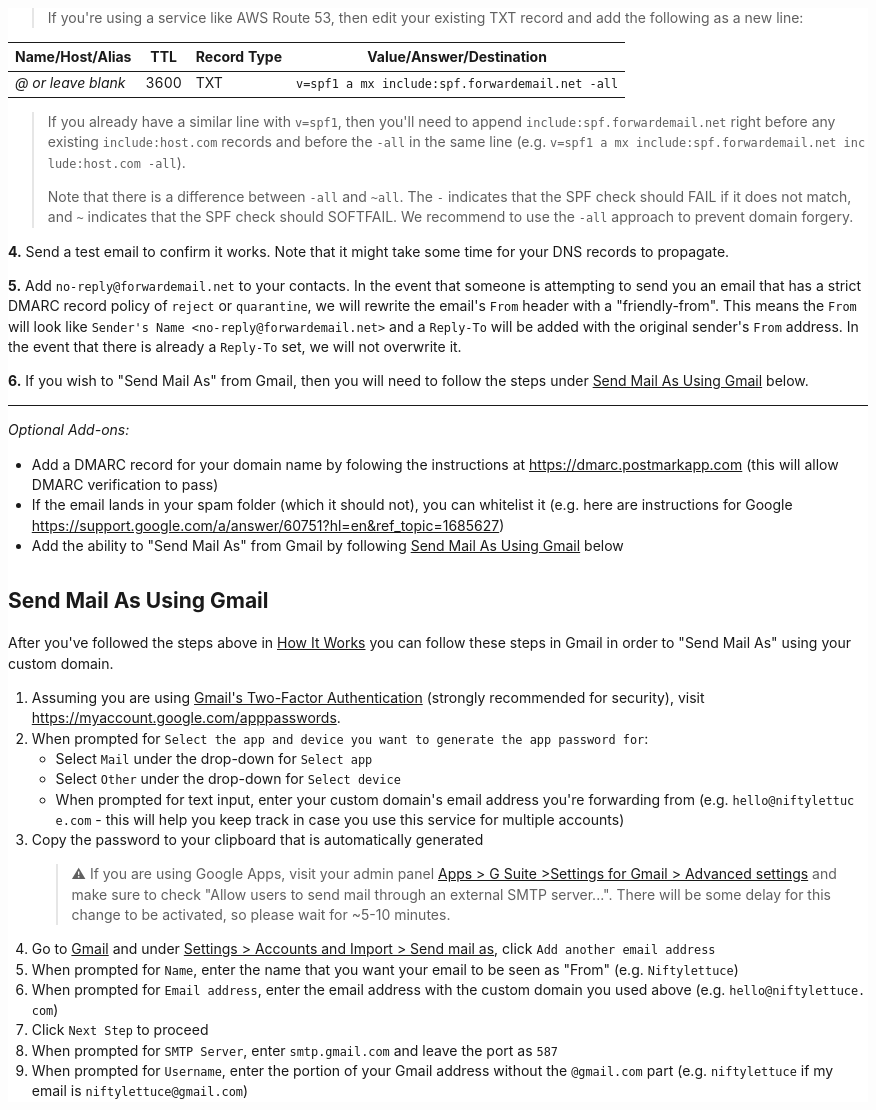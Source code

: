 > If you're using a service like AWS Route 53, then edit your existing TXT record and add the following as a new line:

| Name/Host/Alias    |  TTL | Record Type | Value/Answer/Destination                        |
| ------------------ | :--: | ----------- | ----------------------------------------------- |
| _@ or leave blank_ | 3600 | TXT         | `v=spf1 a mx include:spf.forwardemail.net -all` |

> If you already have a similar line with `v=spf1`, then you'll need to append `include:spf.forwardemail.net` right before any existing `include:host.com` records and before the `-all` in the same line (e.g. `v=spf1 a mx include:spf.forwardemail.net include:host.com -all`).
>
> Note that there is a difference between `-all` and `~all`.  The `-` indicates that the SPF check should FAIL if it does not match, and `~` indicates that the SPF check should SOFTFAIL.  We recommend to use the `-all` approach to prevent domain forgery.

**4.** Send a test email to confirm it works.  Note that it might take some time for your DNS records to propagate.

**5.** Add `no-reply@forwardemail.net` to your contacts.  In the event that someone is attempting to send you an email that has a strict DMARC record policy of `reject` or `quarantine`, we will rewrite the email's `From` header with a "friendly-from".  This means the `From` will look like `Sender's Name <no-reply@forwardemail.net>` and a `Reply-To` will be added with the original sender's `From` address.  In the event that there is already a `Reply-To` set, we will not overwrite it.

**6.** If you wish to "Send Mail As" from Gmail, then you will need to follow the steps under [Send Mail As Using Gmail](#send-mail-as-using-gmail) below.

---

_Optional Add-ons:_

* Add a DMARC record for your domain name by folowing the instructions at <https://dmarc.postmarkapp.com> (this will allow DMARC verification to pass)
* If the email lands in your spam folder (which it should not), you can whitelist it (e.g. here are instructions for Google <https://support.google.com/a/answer/60751?hl=en&ref_topic=1685627>)
* Add the ability to "Send Mail As" from Gmail by following [Send Mail As Using Gmail](#send-mail-as-using-gmail) below


## Send Mail As Using Gmail

After you've followed the steps above in [How It Works](#how-it-works) you can follow these steps in Gmail in order to "Send Mail As" using your custom domain.

1. Assuming you are using [Gmail's Two-Factor Authentication][gmail-2fa] (strongly recommended for security), visit <https://myaccount.google.com/apppasswords>.
2. When prompted for `Select the app and device you want to generate the app password for`:
   * Select `Mail` under the drop-down for `Select app`
   * Select `Other` under the drop-down for `Select device`
   * When prompted for text input, enter your custom domain's email address you're forwarding from (e.g. `hello@niftylettuce.com` - this will help you keep track in case you use this service for multiple accounts)
3. Copy the password to your clipboard that is automatically generated
   > :warning: If you are using Google Apps, visit your admin panel [Apps > G Suite >Settings for Gmail > Advanced settings](https://admin.google.com//AdminHome#ServiceSettings/service=email&subtab=filters) and make sure to check "Allow users to send mail through an external SMTP server...". There will be some delay for this change to be activated, so please wait for ~5-10 minutes.
4. Go to [Gmail](https://gmail.com) and under [Settings > Accounts and Import > Send mail as](https://mail.google.com/mail/u/0/#settings/accounts), click `Add another email address`
5. When prompted for `Name`, enter the name that you want your email to be seen as "From" (e.g. `Niftylettuce`)
6. When prompted for `Email address`, enter the email address with the custom domain you used above (e.g. `hello@niftylettuce.com`)
7. Click `Next Step` to proceed
8. When prompted for `SMTP Server`, enter `smtp.gmail.com` and leave the port as `587`
9. When prompted for `Username`, enter the portion of your Gmail address without the `@gmail.com` part (e.g. `niftylettuce` if my email is `niftylettuce@gmail.com`)

[npm]: https://www.npmjs.com/
[yarn]: https://yarnpkg.com/
[node]: https://nodejs.org
[nvm]: https://github.com/creationix/nvm
[redis]: https://redis.io/
[brew]: https://brew.sh/
[disposable-email-domains]: https://github.com/ivolo/disposable-email-domains
[ufw]: https://help.ubuntu.com/community/UFW
[pm2]: https://github.com/Unitech/pm2
[spamassassin]: https://spamassassin.apache.org/
[authbind]: https://en.wikipedia.org/wiki/Authbind
[openssl]: https://www.openssl.org/
[gmail-2fa]: https://myaccount.google.com/signinoptions/two-step-verification